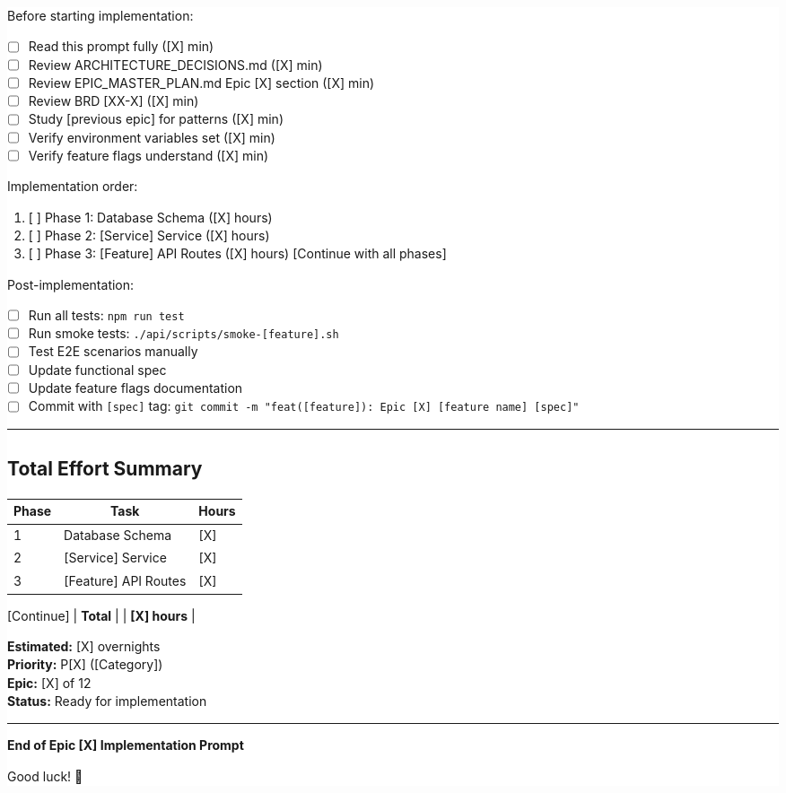 Before starting implementation:

- [ ] Read this prompt fully ([X] min)
- [ ] Review ARCHITECTURE_DECISIONS.md ([X] min)
- [ ] Review EPIC_MASTER_PLAN.md Epic [X] section ([X] min)
- [ ] Review BRD [XX-X] ([X] min)
- [ ] Study [previous epic] for patterns ([X] min)
- [ ] Verify environment variables set ([X] min)
- [ ] Verify feature flags understand ([X] min)

Implementation order:

1. [ ] Phase 1: Database Schema ([X] hours)
2. [ ] Phase 2: [Service] Service ([X] hours)
3. [ ] Phase 3: [Feature] API Routes ([X] hours)
[Continue with all phases]

Post-implementation:

- [ ] Run all tests: `npm run test`
- [ ] Run smoke tests: `./api/scripts/smoke-[feature].sh`
- [ ] Test E2E scenarios manually
- [ ] Update functional spec
- [ ] Update feature flags documentation
- [ ] Commit with `[spec]` tag: `git commit -m "feat([feature]): Epic [X] [feature name] [spec]"`

---

## Total Effort Summary

| Phase | Task | Hours |
|-------|------|-------|
| 1 | Database Schema | [X] |
| 2 | [Service] Service | [X] |
| 3 | [Feature] API Routes | [X] |
[Continue]
| **Total** | | **[X] hours** |

**Estimated:** [X] overnights  
**Priority:** P[X] ([Category])  
**Epic:** [X] of 12  
**Status:** Ready for implementation

---

**End of Epic [X] Implementation Prompt**

Good luck! 🚀

